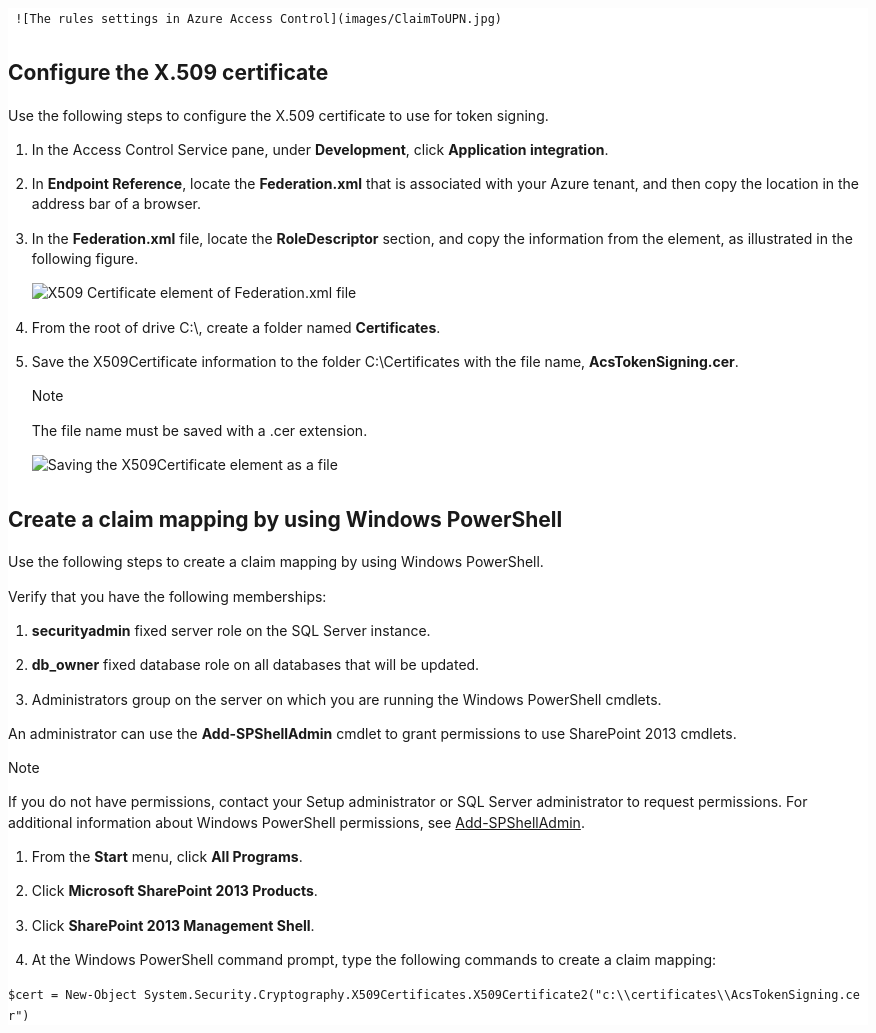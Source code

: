      ![The rules settings in Azure Access Control](images/ClaimToUPN.jpg)
  
## Configure the X.509 certificate

Use the following steps to configure the X.509 certificate to use for token signing.
  
1. In the Access Control Service pane, under **Development**, click **Application integration**.
    
2. In **Endpoint Reference**, locate the **Federation.xml** that is associated with your Azure tenant, and then copy the location in the address bar of a browser.
    
3. In the **Federation.xml** file, locate the **RoleDescriptor** section, and copy the information from the _<X509Certificate>_ element, as illustrated in the following figure.
    
     ![X509 Certificate element of Federation.xml file](images/X509Cert.jpg)
  
4. From the root of drive C:\\, create a folder named **Certificates**.
    
5. Save the X509Certificate information to the folder C:\\Certificates with the file name, **AcsTokenSigning.cer**.
    
    > [!NOTE]
    > The file name must be saved with a .cer extension. 
  
     ![Saving the X509Certificate element as a file](images/X509Cert_Save.jpg)
  
## Create a claim mapping by using Windows PowerShell

Use the following steps to create a claim mapping by using Windows PowerShell.
  
Verify that you have the following memberships:
  
1. **securityadmin** fixed server role on the SQL Server instance.
    
2. **db_owner** fixed database role on all databases that will be updated.
    
3. Administrators group on the server on which you are running the Windows PowerShell cmdlets.
    
An administrator can use the **Add-SPShellAdmin** cmdlet to grant permissions to use SharePoint 2013 cmdlets.
  
> [!NOTE]
> If you do not have permissions, contact your Setup administrator or SQL Server administrator to request permissions. For additional information about Windows PowerShell permissions, see [Add-SPShellAdmin](http://technet.microsoft.com/library/2ddfad84-7ca8-409e-878b-d09cb35ed4aa.aspx). 
  
1. From the **Start** menu, click **All Programs**.
    
2. Click **Microsoft SharePoint 2013 Products**.
    
3. Click **SharePoint 2013 Management Shell**.
    
4. At the Windows PowerShell command prompt, type the following commands to create a claim mapping:
    
  ```
  $cert = New-Object System.Security.Cryptography.X509Certificates.X509Certificate2("c:\\certificates\\AcsTokenSigning.cer")
  ```
